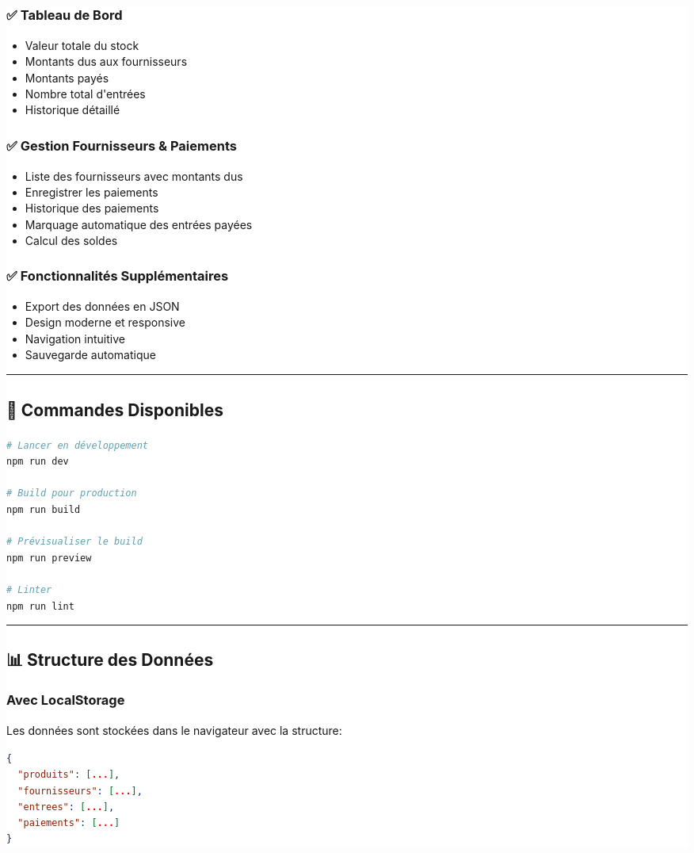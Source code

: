 ### ✅ Tableau de Bord
- Valeur totale du stock
- Montants dus aux fournisseurs
- Montants payés
- Nombre total d'entrées
- Historique détaillé

### ✅ Gestion Fournisseurs & Paiements
- Liste des fournisseurs avec montants dus
- Enregistrer les paiements
- Historique des paiements
- Marquage automatique des entrées payées
- Calcul des soldes

### ✅ Fonctionnalités Supplémentaires
- Export des données en JSON
- Design moderne et responsive
- Navigation intuitive
- Sauvegarde automatique

---

## 🔧 Commandes Disponibles

```bash
# Lancer en développement
npm run dev

# Build pour production
npm run build

# Prévisualiser le build
npm run preview

# Linter
npm run lint
```

---

## 📊 Structure des Données

### Avec LocalStorage
Les données sont stockées dans le navigateur avec la structure:
```json
{
  "produits": [...],
  "fournisseurs": [...],
  "entrees": [...],
  "paiements": [...]
}
```
